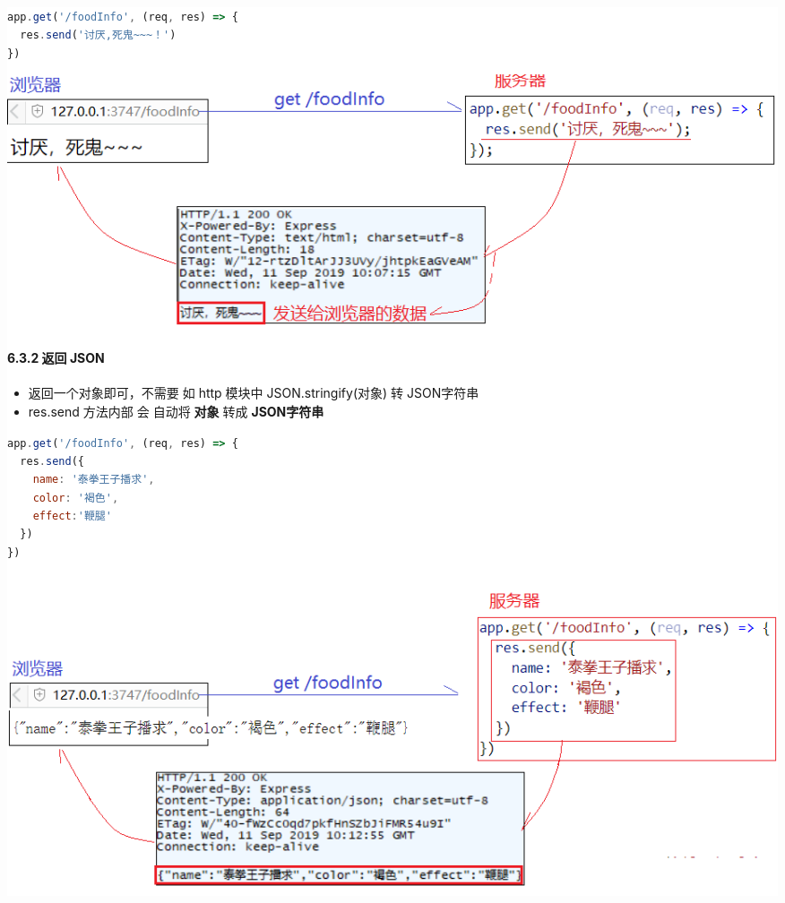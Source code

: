 ```js
app.get('/foodInfo', (req, res) => {
  res.send('讨厌,死鬼~~~！')
})
```

![1568196751840](assets/1568196751840.png)

#### 6.3.2 返回 JSON

- 返回一个对象即可，不需要 如 http 模块中 JSON.stringify(对象) 转 JSON字符串
- res.send 方法内部 会 自动将 **对象** 转成 **JSON字符串**

```js
app.get('/foodInfo', (req, res) => {
  res.send({
    name: '泰拳王子播求',
    color: '褐色',
    effect:'鞭腿'
  })
})
```

![1568196987090](assets/1568196987090.png)
